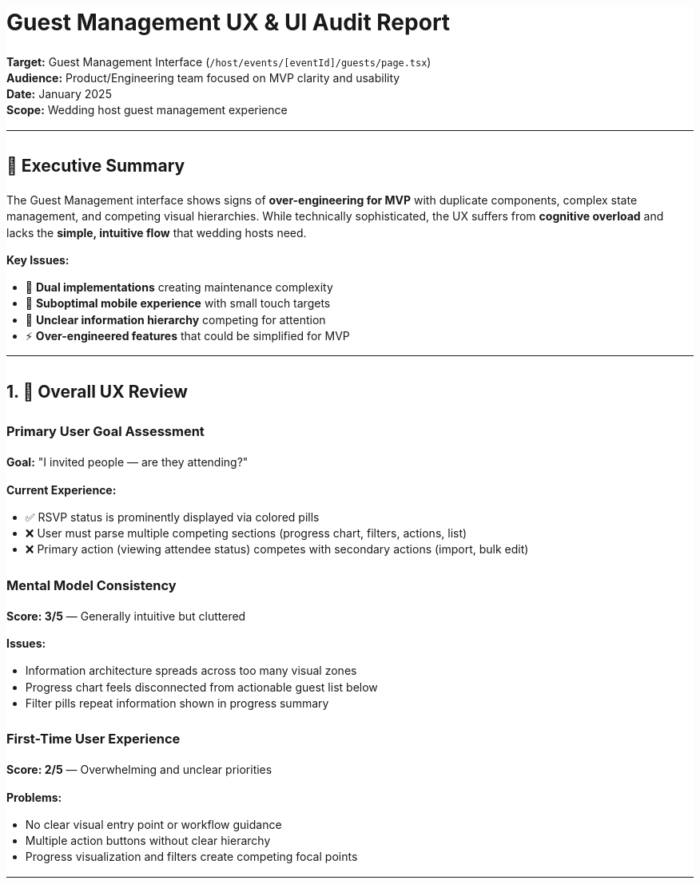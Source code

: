 # Guest Management UX & UI Audit Report

**Target:** Guest Management Interface (`/host/events/[eventId]/guests/page.tsx`)  
**Audience:** Product/Engineering team focused on MVP clarity and usability  
**Date:** January 2025  
**Scope:** Wedding host guest management experience  

---

## 🎯 Executive Summary

The Guest Management interface shows signs of **over-engineering for MVP** with duplicate components, complex state management, and competing visual hierarchies. While technically sophisticated, the UX suffers from **cognitive overload** and lacks the **simple, intuitive flow** that wedding hosts need.

**Key Issues:**
- 🚨 **Dual implementations** creating maintenance complexity
- 📱 **Suboptimal mobile experience** with small touch targets
- 🧭 **Unclear information hierarchy** competing for attention  
- ⚡ **Over-engineered features** that could be simplified for MVP

---

## 1. 🧭 Overall UX Review

### Primary User Goal Assessment
**Goal:** "I invited people — are they attending?"

**Current Experience:**
- ✅ RSVP status is prominently displayed via colored pills
- ❌ User must parse multiple competing sections (progress chart, filters, actions, list)
- ❌ Primary action (viewing attendee status) competes with secondary actions (import, bulk edit)

### Mental Model Consistency
**Score: 3/5** — Generally intuitive but cluttered

**Issues:**
- Information architecture spreads across too many visual zones
- Progress chart feels disconnected from actionable guest list below
- Filter pills repeat information shown in progress summary

### First-Time User Experience
**Score: 2/5** — Overwhelming and unclear priorities

**Problems:**
- No clear visual entry point or workflow guidance
- Multiple action buttons without clear hierarchy
- Progress visualization and filters create competing focal points

---
